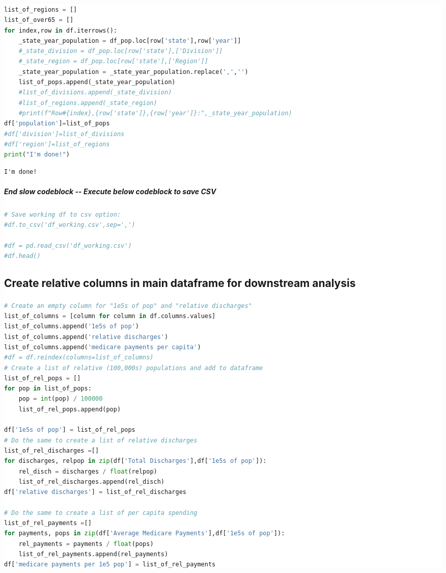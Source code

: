 ```python
list_of_regions = []
list_of_over65 = []
for index,row in df.iterrows():
    _state_year_population = df_pop.loc[row['state'],row['year']]
    #_state_division = df_pop.loc[row['state'],['Division']]
    #_state_region = df_pop.loc[row['state'],['Region']]
    _state_year_population = _state_year_population.replace(',','')
    list_of_pops.append(_state_year_population)
    #list_of_divisions.append(_state_division)
    #list_of_regions.append(_state_region)
    #print(f"Row#{index},{row['state']},{row['year']}:",_state_year_population)
df['population']=list_of_pops
#df['division']=list_of_divisions
#df['region']=list_of_regions
print("I'm done!")
```

    I'm done!


##### End slow codeblock -- Execute below codeblock to save CSV


```python
# Save working df to csv option:
#df.to_csv('df_working.csv',sep=',')

#df = pd.read_csv('df_working.csv')
#df.head()
```

## Create relative columns in main dataframe for downstream analysis


```python
# Create an empty column for "1e5s of pop" and "relative discharges"
list_of_columns = [column for column in df.columns.values]
list_of_columns.append('1e5s of pop')
list_of_columns.append('relative discharges')
list_of_columns.append('medicare payments per capita')
#df = df.reindex(columns=list_of_columns)
# Create a list of relative (100,000s) populations and add to dataframe
list_of_rel_pops = []
for pop in list_of_pops:
    pop = int(pop) / 100000
    list_of_rel_pops.append(pop)

df['1e5s of pop'] = list_of_rel_pops
# Do the same to create a list of relative discharges
list_of_rel_discharges =[]
for discharges, relpop in zip(df['Total Discharges'],df['1e5s of pop']):
    rel_disch = discharges / float(relpop)
    list_of_rel_discharges.append(rel_disch)
df['relative discharges'] = list_of_rel_discharges

# Do the same to create a list of per capita spending
list_of_rel_payments =[]
for payments, pops in zip(df['Average Medicare Payments'],df['1e5s of pop']):
    rel_payments = payments / float(pops)
    list_of_rel_payments.append(rel_payments)
df['medicare payments per 1e5 pop'] = list_of_rel_payments
```
